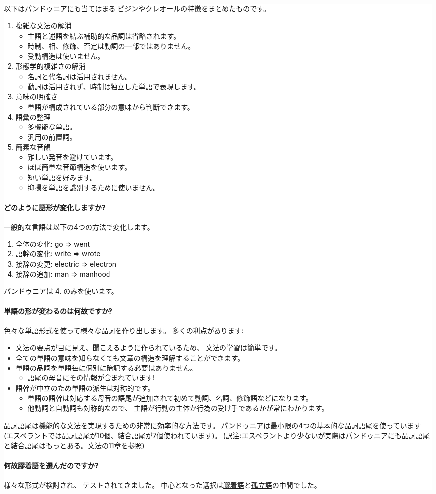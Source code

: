 以下はパンドゥニアにも当てはまる
ピジンやクレオールの特徴をまとめたものです。

1. 複雑な文法の解消
   - 主語と述語を結ぶ補助的な品詞は省略されます。
   - 時制、相、修飾、否定は動詞の一部ではありません。
   - 受動構造は使いません。
2. 形態学的複雑さの解消
   - 名詞と代名詞は活用されません。
   - 動詞は活用されず、時制は独立した単語で表現します。
3. 意味の明確さ
   - 単語が構成されている部分の意味から判断できます。
4. 語彙の整理
   - 多機能な単語。
   - 汎用の前置詞。
5. 簡素な音韻
   - 難しい発音を避けています。
   - ほぼ簡単な音節構造を使います。
   - 短い単語を好みます。
   - 抑揚を単語を識別するために使いません。

#### どのように語形が変化しますか?

一般的な言語は以下の4つの方法で変化します。

1. 全体の変化: go ⇒ went
2. 語幹の変化: write ⇒ wrote
3. 接辞の変更: electric ⇒ electron
4. 接辞の追加: man ⇒ manhood

パンドゥニアは 4. のみを使います。

#### 単語の形が変わるのは何故ですか?

色々な単語形式を使って様々な品詞を作り出します。
多くの利点があります:

- 文法の要点が目に見え、聞こえるように作られているため、
  文法の学習は簡単です。
- 全ての単語の意味を知らなくても文章の構造を理解することができます。
- 単語の品詞を単語毎に個別に暗記する必要はありません。
  - 語尾の母音にその情報が含まれています!
- 語幹が中立のため単語の派生は対称的です。
   - 単語の語幹は対応する母音の語尾が追加されて初めて動詞、名詞、修飾語などになります。
   - 他動詞と自動詞も対称的なので、
     主語が行動の主体か行為の受け手であるかが常にわかります。

品詞語尾は機能的な文法を実現するための非常に効率的な方法です。
パンドゥニアは最小限の4つの基本的な品詞語尾を使っています
(エスペラントでは品詞語尾が10個、結合語尾が7個使われています)。 (訳注:エスペラントより少ないが実際はパンドゥニアにも品詞語尾と結合語尾はもっとある。[文法](G-baze.md)の11章を参照)

#### 何故膠着語を選んだのですか?

様々な形式が検討され、
テストされてきました。
中心となった選択は[膠着語](https://ja.wikipedia.org/wiki/%e8%86%a0%e7%9d%80%e8%aa%9e)と[孤立語](https://ja.wikipedia.org/wiki/%e5%ad%a4%e7%ab%8b%e8%aa%9e)の中間でした。
